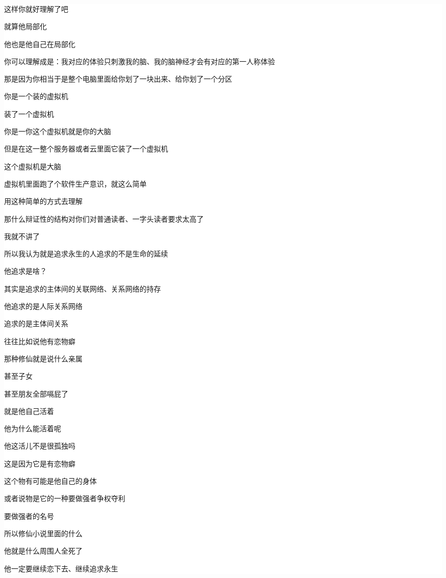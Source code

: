 这样你就好理解了吧

就算他局部化

他也是他自己在局部化

你可以理解成是：我对应的体验只刺激我的脑、我的脑神经才会有对应的第一人称体验

那是因为你相当于是整个电脑里面给你划了一块出来、给你划了一个分区

你是一个装的虚拟机

装了一个虚拟机

你是一你这个虚拟机就是你的大脑

但是在这一整个服务器或者云里面它装了一个虚拟机

这个虚拟机是大脑

虚拟机里面跑了个软件生产意识，就这么简单

用这种简单的方式去理解

那什么辩证性的结构对你们对普通读者、一字头读者要求太高了

我就不讲了

所以我认为就是追求永生的人追求的不是生命的延续

他追求是啥？

其实是追求的主体间的关联网络、关系网络的持存

他追求的是人际关系网络

追求的是主体间关系

往往比如说他有恋物癖

那种修仙就是说什么亲属

甚至子女

甚至朋友全部嗝屁了

就是他自己活着

他为什么能活着呢

他这活儿不是很孤独吗

这是因为它是有恋物癖

这个物有可能是他自己的身体

或者说物是它的一种要做强者争权夺利

要做强者的名号

所以修仙小说里面的什么

他就是什么周围人全死了

他一定要继续恋下去、继续追求永生
